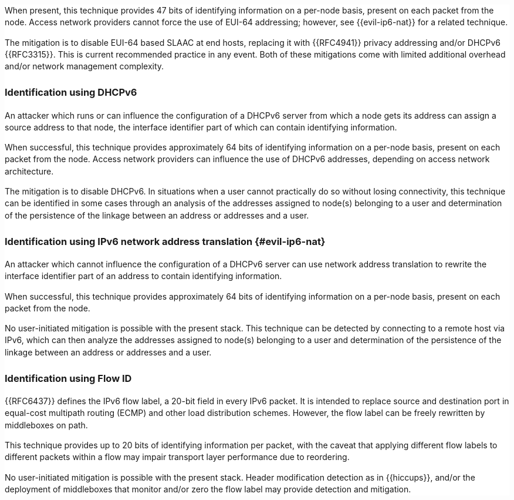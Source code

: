 When present, this technique provides 47 bits of identifying information on a
per-node basis, present on each packet from the node. Access network
providers cannot force the use of EUI-64 addressing; however, see 
{{evil-ip6-nat}} for a related technique.

The mitigation is to disable EUI-64 based SLAAC at end hosts, replacing it
with {{RFC4941}} privacy addressing and/or DHCPv6 {{RFC3315}}. This is current
recommended practice in any event. Both of these mitigations come with limited
additional overhead and/or network management complexity.

### Identification using DHCPv6

An attacker which runs or can influence the configuration of a DHCPv6 server
from which a node gets its address can assign a source address to that node,
the interface identifier part of which can contain identifying information.

When successful, this technique provides approximately 64 bits of identifying
information on a per-node basis, present on each packet from the node. Access
network providers can influence the use of DHCPv6 addresses, depending on
access network architecture.

The mitigation is to disable DHCPv6. In situations when a user cannot
practically do so without losing connectivity, this technique can be
identified in some cases through an analysis of the addresses assigned to
node(s) belonging to a user and determination of the persistence of the
linkage between an address or addresses and a user.

### Identification using IPv6 network address translation {#evil-ip6-nat}

An attacker which cannot influence the configuration of a DHCPv6 server can
use network address translation to rewrite the interface identifier part of an
address to contain identifying information.

When successful, this technique provides approximately 64 bits of identifying
information on a per-node basis, present on each packet from the node.

No user-initiated mitigation is possible with the present stack. This
technique can be detected by connecting to a remote host via IPv6, which can
then analyze the addresses assigned to node(s) belonging to a user and
determination of the persistence of the linkage between an address or
addresses and a user.

### Identification using Flow ID

{{RFC6437}} defines the IPv6 flow label, a 20-bit field in every IPv6 packet.
It is intended to replace source and destination port in equal-cost
multipath routing (ECMP) and other load distribution schemes. However, the
flow label can be freely rewritten by middleboxes on path.

This technique provides up to 20 bits of identifying information per packet,
with the caveat that applying different flow labels to different packets
within a flow may impair transport layer performance due to reordering.

No user-initiated mitigation is possible with the present stack. Header
modification detection as in {{hiccups}}, and/or the deployment of middleboxes
that monitor and/or zero the flow label may provide detection and mitigation.
